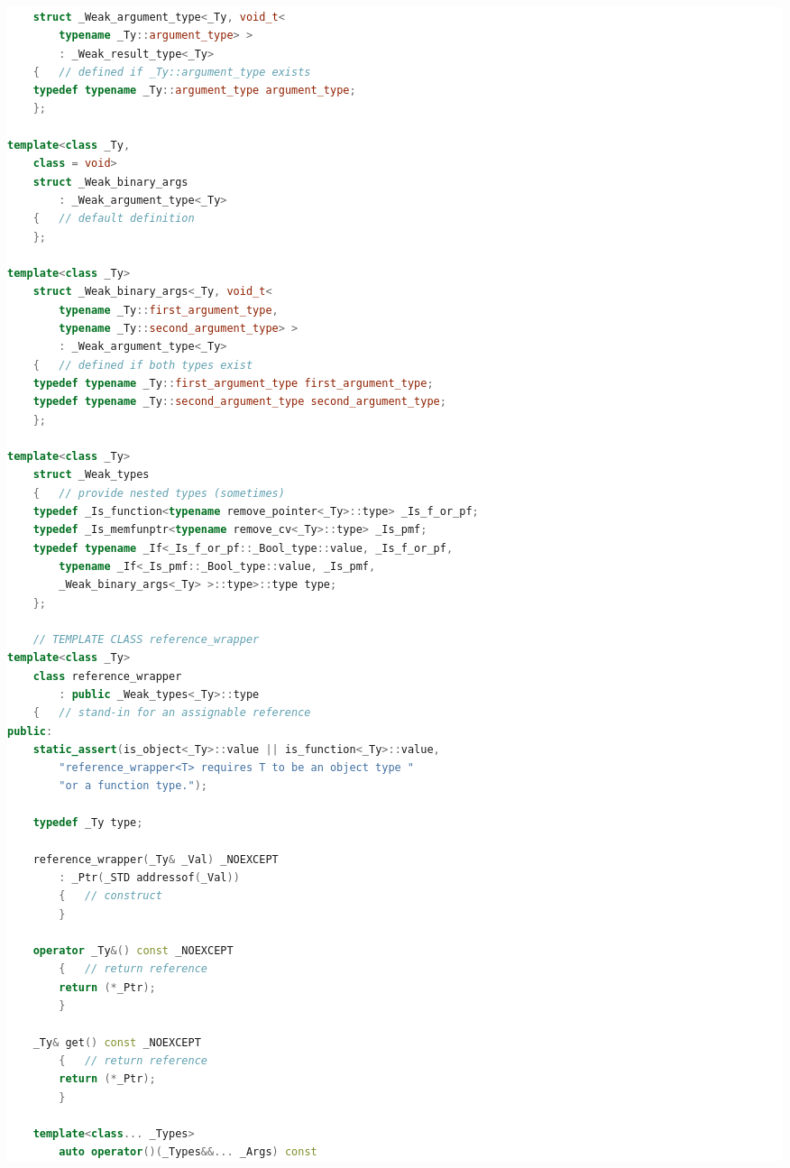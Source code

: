 ```cpp
	struct _Weak_argument_type<_Ty, void_t<
		typename _Ty::argument_type> >
		: _Weak_result_type<_Ty>
	{	// defined if _Ty::argument_type exists
	typedef typename _Ty::argument_type argument_type;
	};

template<class _Ty,
	class = void>
	struct _Weak_binary_args
		: _Weak_argument_type<_Ty>
	{	// default definition
	};

template<class _Ty>
	struct _Weak_binary_args<_Ty, void_t<
		typename _Ty::first_argument_type,
		typename _Ty::second_argument_type> >
		: _Weak_argument_type<_Ty>
	{	// defined if both types exist
	typedef typename _Ty::first_argument_type first_argument_type;
	typedef typename _Ty::second_argument_type second_argument_type;
	};

template<class _Ty>
	struct _Weak_types
	{	// provide nested types (sometimes)
	typedef _Is_function<typename remove_pointer<_Ty>::type> _Is_f_or_pf;
	typedef _Is_memfunptr<typename remove_cv<_Ty>::type> _Is_pmf;
	typedef typename _If<_Is_f_or_pf::_Bool_type::value, _Is_f_or_pf,
		typename _If<_Is_pmf::_Bool_type::value, _Is_pmf,
		_Weak_binary_args<_Ty> >::type>::type type;
	};

	// TEMPLATE CLASS reference_wrapper
template<class _Ty>
	class reference_wrapper
		: public _Weak_types<_Ty>::type
	{	// stand-in for an assignable reference
public:
	static_assert(is_object<_Ty>::value || is_function<_Ty>::value,
		"reference_wrapper<T> requires T to be an object type "
		"or a function type.");

	typedef _Ty type;

	reference_wrapper(_Ty& _Val) _NOEXCEPT
		: _Ptr(_STD addressof(_Val))
		{	// construct
		}

	operator _Ty&() const _NOEXCEPT
		{	// return reference
		return (*_Ptr);
		}

	_Ty& get() const _NOEXCEPT
		{	// return reference
		return (*_Ptr);
		}

	template<class... _Types>
		auto operator()(_Types&&... _Args) const
```